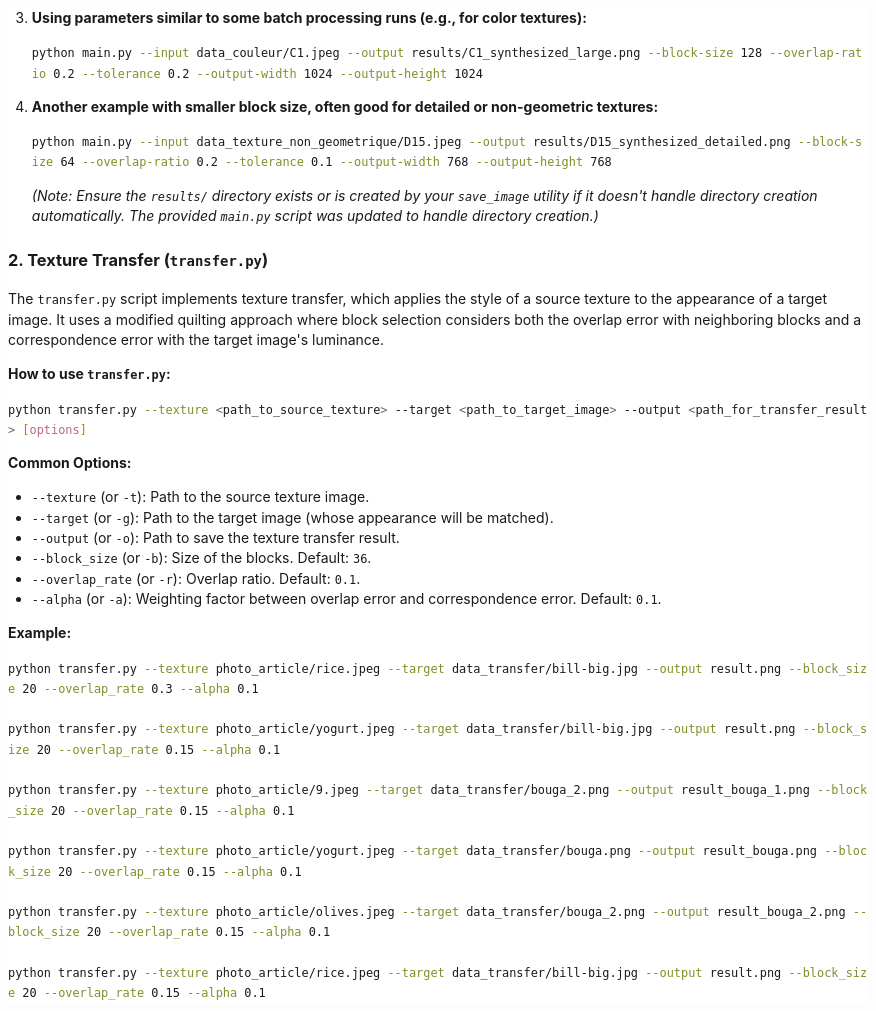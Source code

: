 3.  **Using parameters similar to some batch processing runs (e.g., for color textures):**
    ```bash
    python main.py --input data_couleur/C1.jpeg --output results/C1_synthesized_large.png --block-size 128 --overlap-ratio 0.2 --tolerance 0.2 --output-width 1024 --output-height 1024
    ```

4.  **Another example with smaller block size, often good for detailed or non-geometric textures:**
    ```bash
    python main.py --input data_texture_non_geometrique/D15.jpeg --output results/D15_synthesized_detailed.png --block-size 64 --overlap-ratio 0.2 --tolerance 0.1 --output-width 768 --output-height 768 
    ```
    *(Note: Ensure the `results/` directory exists or is created by your `save_image` utility if it doesn't handle directory creation automatically. The provided `main.py` script was updated to handle directory creation.)*

### 2. Texture Transfer (`transfer.py`)

The `transfer.py` script implements texture transfer, which applies the style of a source texture to the appearance of a target image. It uses a modified quilting approach where block selection considers both the overlap error with neighboring blocks and a correspondence error with the target image's luminance.

**How to use `transfer.py`:**

```bash
python transfer.py --texture <path_to_source_texture> --target <path_to_target_image> --output <path_for_transfer_result> [options]
```

**Common Options:**
*   `--texture` (or `-t`): Path to the source texture image.
*   `--target` (or `-g`): Path to the target image (whose appearance will be matched).
*   `--output` (or `-o`): Path to save the texture transfer result.
*   `--block_size` (or `-b`): Size of the blocks. Default: `36`.
*   `--overlap_rate` (or `-r`): Overlap ratio. Default: `0.1`.
*   `--alpha` (or `-a`): Weighting factor between overlap error and correspondence error. Default: `0.1`.

**Example:**
```bash
python transfer.py --texture photo_article/rice.jpeg --target data_transfer/bill-big.jpg --output result.png --block_size 20 --overlap_rate 0.3 --alpha 0.1

python transfer.py --texture photo_article/yogurt.jpeg --target data_transfer/bill-big.jpg --output result.png --block_size 20 --overlap_rate 0.15 --alpha 0.1

python transfer.py --texture photo_article/9.jpeg --target data_transfer/bouga_2.png --output result_bouga_1.png --block_size 20 --overlap_rate 0.15 --alpha 0.1

python transfer.py --texture photo_article/yogurt.jpeg --target data_transfer/bouga.png --output result_bouga.png --block_size 20 --overlap_rate 0.15 --alpha 0.1

python transfer.py --texture photo_article/olives.jpeg --target data_transfer/bouga_2.png --output result_bouga_2.png --block_size 20 --overlap_rate 0.15 --alpha 0.1

python transfer.py --texture photo_article/rice.jpeg --target data_transfer/bill-big.jpg --output result.png --block_size 20 --overlap_rate 0.15 --alpha 0.1

```

